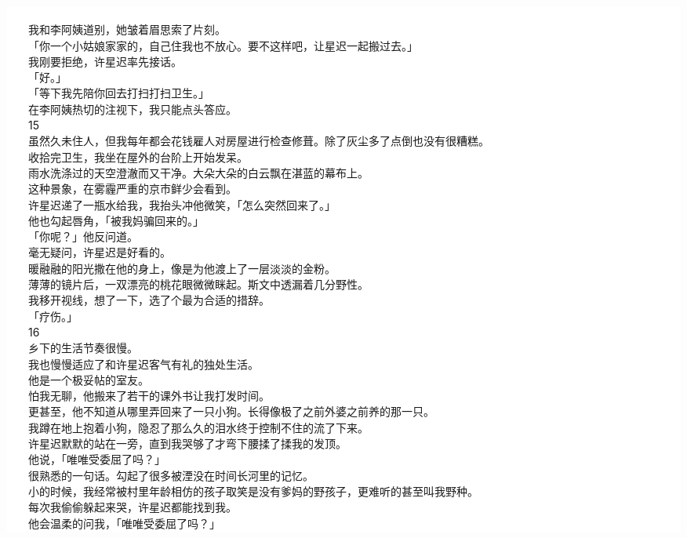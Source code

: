 <br>   
&emsp;&emsp;我和李阿姨道别，她皱着眉思索了片刻。  
<br>   
&emsp;&emsp;「你一个小姑娘家家的，自己住我也不放心。要不这样吧，让星迟一起搬过去。」  
<br>   
&emsp;&emsp;我刚要拒绝，许星迟率先接话。  
<br>   
&emsp;&emsp;「好。」  
<br>   
&emsp;&emsp;「等下我先陪你回去打扫打扫卫生。」  
<br>   
&emsp;&emsp;在李阿姨热切的注视下，我只能点头答应。  
<br>   
&emsp;&emsp;15  
<br>   
&emsp;&emsp;虽然久未住人，但我每年都会花钱雇人对房屋进行检查修葺。除了灰尘多了点倒也没有很糟糕。  
<br>   
&emsp;&emsp;收拾完卫生，我坐在屋外的台阶上开始发呆。  
<br>   
&emsp;&emsp;雨水洗涤过的天空澄澈而又干净。大朵大朵的白云飘在湛蓝的幕布上。  
<br>   
&emsp;&emsp;这种景象，在雾霾严重的京市鲜少会看到。  
<br>   
&emsp;&emsp;许星迟递了一瓶水给我，我抬头冲他微笑，「怎么突然回来了。」  
<br>   
&emsp;&emsp;他也勾起唇角，「被我妈骗回来的。」  
<br>   
&emsp;&emsp;「你呢？」他反问道。  
<br>   
&emsp;&emsp;毫无疑问，许星迟是好看的。  
<br>   
&emsp;&emsp;暖融融的阳光撒在他的身上，像是为他渡上了一层淡淡的金粉。  
<br>   
&emsp;&emsp;薄薄的镜片后，一双漂亮的桃花眼微微眯起。斯文中透漏着几分野性。  
<br>   
&emsp;&emsp;我移开视线，想了一下，选了个最为合适的措辞。  
<br>   
&emsp;&emsp;「疗伤。」  
<br>   
&emsp;&emsp;16  
<br>   
&emsp;&emsp;乡下的生活节奏很慢。  
<br>   
&emsp;&emsp;我也慢慢适应了和许星迟客气有礼的独处生活。  
<br>   
&emsp;&emsp;他是一个极妥帖的室友。  
<br>   
&emsp;&emsp;怕我无聊，他搬来了若干的课外书让我打发时间。  
<br>   
&emsp;&emsp;更甚至，他不知道从哪里弄回来了一只小狗。长得像极了之前外婆之前养的那一只。  
<br>   
&emsp;&emsp;我蹲在地上抱着小狗，隐忍了那么久的泪水终于控制不住的流了下来。  
<br>   
&emsp;&emsp;许星迟默默的站在一旁，直到我哭够了才弯下腰揉了揉我的发顶。  
<br>   
&emsp;&emsp;他说，「唯唯受委屈了吗？」  
<br>   
&emsp;&emsp;很熟悉的一句话。勾起了很多被湮没在时间长河里的记忆。  
<br>   
&emsp;&emsp;小的时候，我经常被村里年龄相仿的孩子取笑是没有爹妈的野孩子，更难听的甚至叫我野种。  
<br>   
&emsp;&emsp;每次我偷偷躲起来哭，许星迟都能找到我。  
<br>   
&emsp;&emsp;他会温柔的问我，「唯唯受委屈了吗？」  